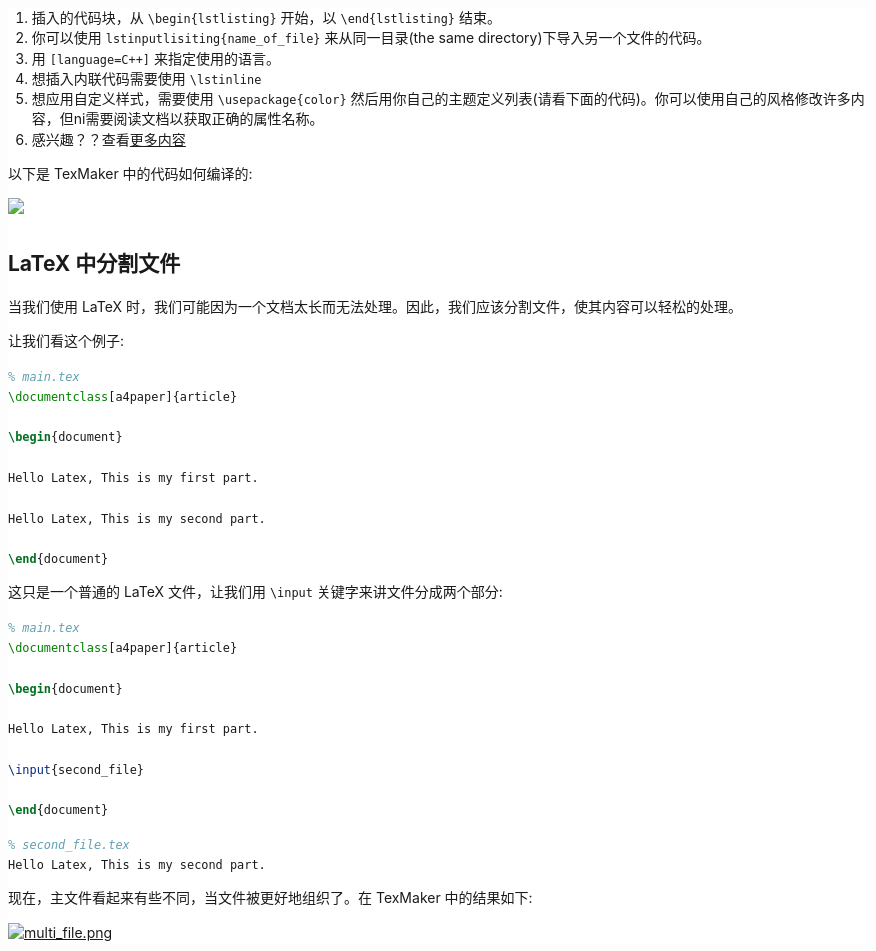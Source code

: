 1. 插入的代码块，从 `\begin{lstlisting}` 开始，以 `\end{lstlisting}` 结束。
2. 你可以使用 `lstinputlisiting{name_of_file}` 来从同一目录(the same directory)下导入另一个文件的代码。
3. 用 `[language=C++]` 来指定使用的语言。
4. 想插入内联代码需要使用 `\lstinline`
5. 想应用自定义样式，需要使用 `\usepackage{color}` 然后用你自己的主题定义列表(请看下面的代码)。你可以使用自己的风格修改许多内容，但ni需要阅读文档以获取正确的属性名称。
6.  感兴趣？？查看[更多内容](https://en.wikibooks.org/wiki/LaTeX/Source_Code_Listings)

以下是 TexMaker 中的代码如何编译的:

![](http://i.imgur.com/XwwDJNo.png)

## LaTeX 中分割文件

当我们使用 LaTeX 时，我们可能因为一个文档太长而无法处理。因此，我们应该分割文件，使其内容可以轻松的处理。

让我们看这个例子:

```tex
% main.tex
\documentclass[a4paper]{article}

\begin{document}

Hello Latex, This is my first part.

Hello Latex, This is my second part.

\end{document}
```

这只是一个普通的 LaTeX 文件，让我们用 `\input` 关键字来讲文件分成两个部分:

```tex
% main.tex
\documentclass[a4paper]{article}

\begin{document}

Hello Latex, This is my first part.

\input{second_file}

\end{document}
```


```tex
% second_file.tex
Hello Latex, This is my second part.
```

现在，主文件看起来有些不同，当文件被更好地组织了。在 TexMaker 中的结果如下:

[![multi_file.png](https://s14.postimg.org/deg0kqhu9/multi_file.png)](https://postimg.org/image/hnkqmwl3h/)
